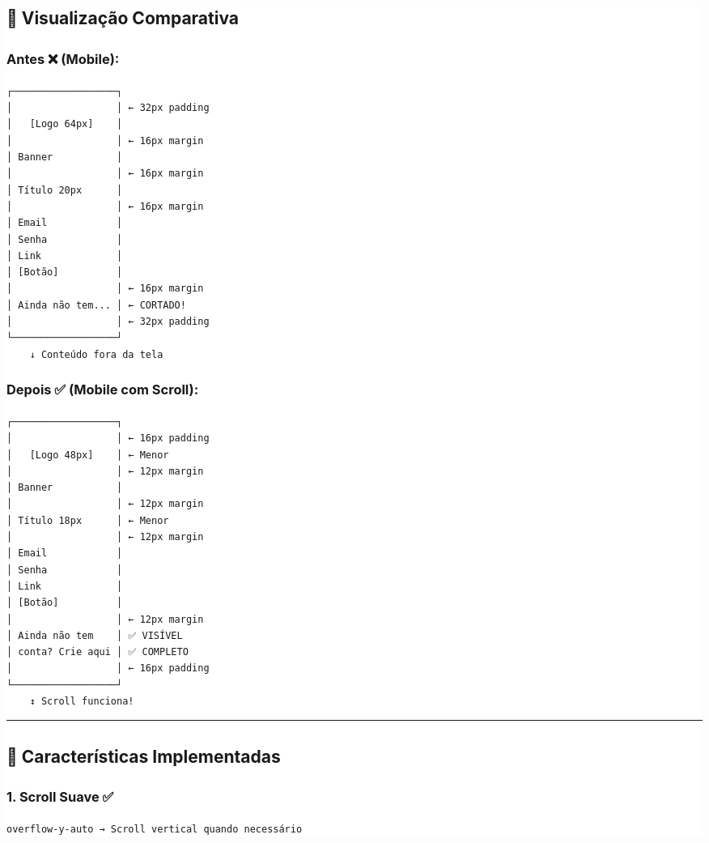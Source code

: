 
## 📐 Visualização Comparativa

### Antes ❌ (Mobile):
```
┌──────────────────┐
│                  │ ← 32px padding
│   [Logo 64px]    │
│                  │ ← 16px margin
│ Banner           │
│                  │ ← 16px margin
│ Título 20px      │
│                  │ ← 16px margin
│ Email            │
│ Senha            │
│ Link             │
│ [Botão]          │
│                  │ ← 16px margin
│ Ainda não tem... │ ← CORTADO!
│                  │ ← 32px padding
└──────────────────┘
    ↓ Conteúdo fora da tela
```

### Depois ✅ (Mobile com Scroll):
```
┌──────────────────┐
│                  │ ← 16px padding
│   [Logo 48px]    │ ← Menor
│                  │ ← 12px margin
│ Banner           │
│                  │ ← 12px margin
│ Título 18px      │ ← Menor
│                  │ ← 12px margin
│ Email            │
│ Senha            │
│ Link             │
│ [Botão]          │
│                  │ ← 12px margin
│ Ainda não tem    │ ✅ VISÍVEL
│ conta? Crie aqui │ ✅ COMPLETO
│                  │ ← 16px padding
└──────────────────┘
    ↕ Scroll funciona!
```

---

## 🎯 Características Implementadas

### 1. **Scroll Suave** ✅
```css
overflow-y-auto → Scroll vertical quando necessário
```
